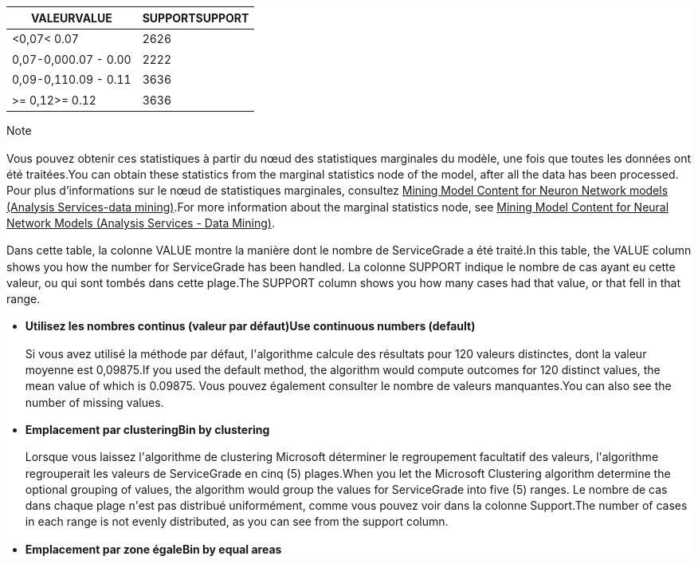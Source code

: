 |<span data-ttu-id="996ed-248">VALEUR</span><span class="sxs-lookup"><span data-stu-id="996ed-248">VALUE</span></span>|<span data-ttu-id="996ed-249">SUPPORT</span><span class="sxs-lookup"><span data-stu-id="996ed-249">SUPPORT</span></span>|  
|-----------|-------------|  
|<span data-ttu-id="996ed-250">\<0,07</span><span class="sxs-lookup"><span data-stu-id="996ed-250">\< 0.07</span></span>|<span data-ttu-id="996ed-251">26</span><span class="sxs-lookup"><span data-stu-id="996ed-251">26</span></span>|  
|<span data-ttu-id="996ed-252">0,07-0,00</span><span class="sxs-lookup"><span data-stu-id="996ed-252">0.07 - 0.00</span></span>|<span data-ttu-id="996ed-253">22</span><span class="sxs-lookup"><span data-stu-id="996ed-253">22</span></span>|  
|<span data-ttu-id="996ed-254">0,09-0,11</span><span class="sxs-lookup"><span data-stu-id="996ed-254">0.09 - 0.11</span></span>|<span data-ttu-id="996ed-255">36</span><span class="sxs-lookup"><span data-stu-id="996ed-255">36</span></span>|  
|<span data-ttu-id="996ed-256">>= 0,12</span><span class="sxs-lookup"><span data-stu-id="996ed-256">>= 0.12</span></span>|<span data-ttu-id="996ed-257">36</span><span class="sxs-lookup"><span data-stu-id="996ed-257">36</span></span>|  
  
> [!NOTE]  
>  <span data-ttu-id="996ed-258">Vous pouvez obtenir ces statistiques à partir du nœud des statistiques marginales du modèle, une fois que toutes les données ont été traitées.</span><span class="sxs-lookup"><span data-stu-id="996ed-258">You can obtain these statistics from the marginal statistics node of the model, after all the data has been processed.</span></span> <span data-ttu-id="996ed-259">Pour plus d’informations sur le nœud de statistiques marginales, consultez [Mining Model Content for Neuron Network models &#40;Analysis Services-data mining&#41;](../../2014/analysis-services/data-mining/mining-model-content-for-neural-network-models-analysis-services-data-mining.md).</span><span class="sxs-lookup"><span data-stu-id="996ed-259">For more information about the marginal statistics node, see [Mining Model Content for Neural Network Models &#40;Analysis Services - Data Mining&#41;](../../2014/analysis-services/data-mining/mining-model-content-for-neural-network-models-analysis-services-data-mining.md).</span></span>  
  
 <span data-ttu-id="996ed-260">Dans cette table, la colonne VALUE montre la manière dont le nombre de ServiceGrade a été traité.</span><span class="sxs-lookup"><span data-stu-id="996ed-260">In this table, the VALUE column shows you how the number for ServiceGrade has been handled.</span></span> <span data-ttu-id="996ed-261">La colonne SUPPORT indique le nombre de cas ayant eu cette valeur, ou qui sont tombés dans cette plage.</span><span class="sxs-lookup"><span data-stu-id="996ed-261">The SUPPORT column shows you how many cases had that value, or that fell in that range.</span></span>  
  
-   <span data-ttu-id="996ed-262">**Utilisez les nombres continus (valeur par défaut)**</span><span class="sxs-lookup"><span data-stu-id="996ed-262">**Use continuous numbers (default)**</span></span>  
  
     <span data-ttu-id="996ed-263">Si vous avez utilisé la méthode par défaut, l'algorithme calcule des résultats pour 120 valeurs distinctes, dont la valeur moyenne est 0,09875.</span><span class="sxs-lookup"><span data-stu-id="996ed-263">If you used the default method, the algorithm would compute outcomes for 120 distinct values, the mean value of which is 0.09875.</span></span> <span data-ttu-id="996ed-264">Vous pouvez également consulter le nombre de valeurs manquantes.</span><span class="sxs-lookup"><span data-stu-id="996ed-264">You can also see the number of missing values.</span></span>  
  
-   <span data-ttu-id="996ed-265">**Emplacement par clustering**</span><span class="sxs-lookup"><span data-stu-id="996ed-265">**Bin by clustering**</span></span>  
  
     <span data-ttu-id="996ed-266">Lorsque vous laissez l'algorithme de clustering Microsoft déterminer le regroupement facultatif des valeurs, l'algorithme regrouperait les valeurs de ServiceGrade en cinq (5) plages.</span><span class="sxs-lookup"><span data-stu-id="996ed-266">When you let the Microsoft Clustering algorithm determine the optional grouping of values, the algorithm would group the values for ServiceGrade into five (5) ranges.</span></span> <span data-ttu-id="996ed-267">Le nombre de cas dans chaque plage n'est pas distribué uniformément, comme vous pouvez voir dans la colonne Support.</span><span class="sxs-lookup"><span data-stu-id="996ed-267">The number of cases in each range is not evenly distributed, as you can see from the support column.</span></span>  
  
-   <span data-ttu-id="996ed-268">**Emplacement par zone égale**</span><span class="sxs-lookup"><span data-stu-id="996ed-268">**Bin by equal areas**</span></span>  
  